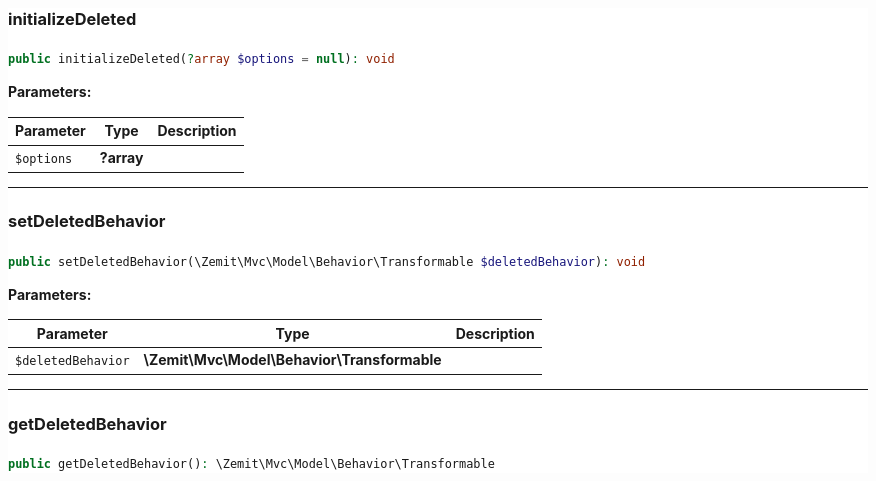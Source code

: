 ### initializeDeleted



```php
public initializeDeleted(?array $options = null): void
```








**Parameters:**

| Parameter | Type | Description |
|-----------|------|-------------|
| `$options` | **?array** |  |





***

### setDeletedBehavior



```php
public setDeletedBehavior(\Zemit\Mvc\Model\Behavior\Transformable $deletedBehavior): void
```








**Parameters:**

| Parameter | Type | Description |
|-----------|------|-------------|
| `$deletedBehavior` | **\Zemit\Mvc\Model\Behavior\Transformable** |  |





***

### getDeletedBehavior



```php
public getDeletedBehavior(): \Zemit\Mvc\Model\Behavior\Transformable
```








